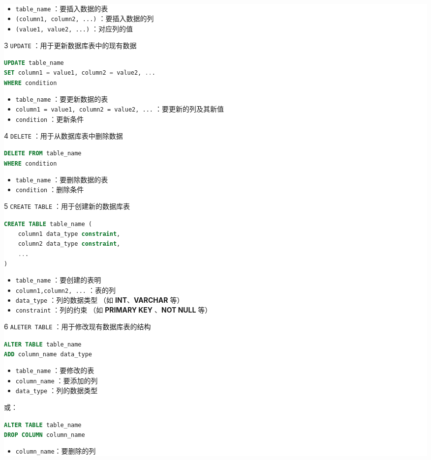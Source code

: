 - `table_name` ：要插入数据的表
- `(column1, column2, ...)` ：要插入数据的列
- `(value1, value2, ...)` ：对应列的值

3 `UPDATE` ：用于更新数据库表中的现有数据

```sql
UPDATE table_name
SET column1 = value1, column2 = value2, ...
WHERE condition
```

- `table_name` ：要更新数据的表
- `column1 = value1, column2 = value2, ...` ：要更新的列及其新值
- `condition` ：更新条件

4 `DELETE` ：用于从数据库表中删除数据

```sql
DELETE FROM table_name
WHERE condition
```

- `table_name` ：要删除数据的表
- `condition` ：删除条件

5 `CREATE TABLE` ：用于创建新的数据库表

```sql
CREATE TABLE table_name (
    column1 data_type constraint,
    column2 data_type constraint,
    ...
)
```

- `table_name` ：要创建的表明
- `column1,column2, ...` ：表的列
- `data_type` ：列的数据类型 （如 **INT**、**VARCHAR** 等）
- `constraint` ：列的约束 （如 **PRIMARY KEY** 、**NOT NULL** 等）

6 `ALETER TABLE` ：用于修改现有数据库表的结构

```sql
ALTER TABLE table_name
ADD column_name data_type
```

- `table_name` ：要修改的表
- `column_name` ：要添加的列
- `data_type` ：列的数据类型

或：

```sql
ALTER TABLE table_name
DROP COLUMN column_name
```

- `column_name`：要删除的列
